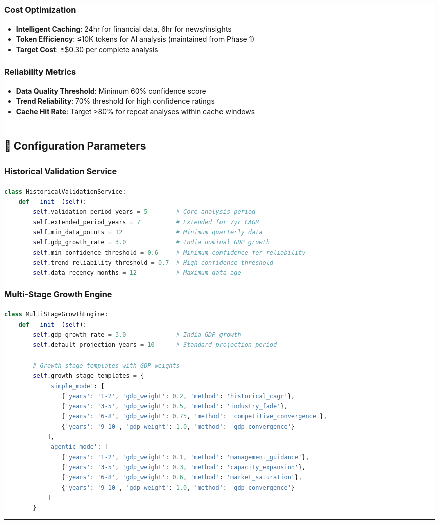 ### **Cost Optimization**
- **Intelligent Caching**: 24hr for financial data, 6hr for news/insights
- **Token Efficiency**: ≤10K tokens for AI analysis (maintained from Phase 1)
- **Target Cost**: ≤$0.30 per complete analysis

### **Reliability Metrics**  
- **Data Quality Threshold**: Minimum 60% confidence score
- **Trend Reliability**: 70% threshold for high confidence ratings
- **Cache Hit Rate**: Target >80% for repeat analyses within cache windows

---

## 🔧 **Configuration Parameters**

### **Historical Validation Service**

```python
class HistoricalValidationService:
    def __init__(self):
        self.validation_period_years = 5        # Core analysis period
        self.extended_period_years = 7          # Extended for 7yr CAGR
        self.min_data_points = 12               # Minimum quarterly data
        self.gdp_growth_rate = 3.0              # India nominal GDP growth
        self.min_confidence_threshold = 0.6     # Minimum confidence for reliability
        self.trend_reliability_threshold = 0.7  # High confidence threshold
        self.data_recency_months = 12           # Maximum data age
```

### **Multi-Stage Growth Engine**

```python
class MultiStageGrowthEngine:
    def __init__(self):
        self.gdp_growth_rate = 3.0              # India GDP growth
        self.default_projection_years = 10      # Standard projection period
        
        # Growth stage templates with GDP weights
        self.growth_stage_templates = {
            'simple_mode': [
                {'years': '1-2', 'gdp_weight': 0.2, 'method': 'historical_cagr'},
                {'years': '3-5', 'gdp_weight': 0.5, 'method': 'industry_fade'}, 
                {'years': '6-8', 'gdp_weight': 0.75, 'method': 'competitive_convergence'},
                {'years': '9-10', 'gdp_weight': 1.0, 'method': 'gdp_convergence'}
            ],
            'agentic_mode': [
                {'years': '1-2', 'gdp_weight': 0.1, 'method': 'management_guidance'},
                {'years': '3-5', 'gdp_weight': 0.3, 'method': 'capacity_expansion'},
                {'years': '6-8', 'gdp_weight': 0.6, 'method': 'market_saturation'},
                {'years': '9-10', 'gdp_weight': 1.0, 'method': 'gdp_convergence'}
            ]
        }
```

---